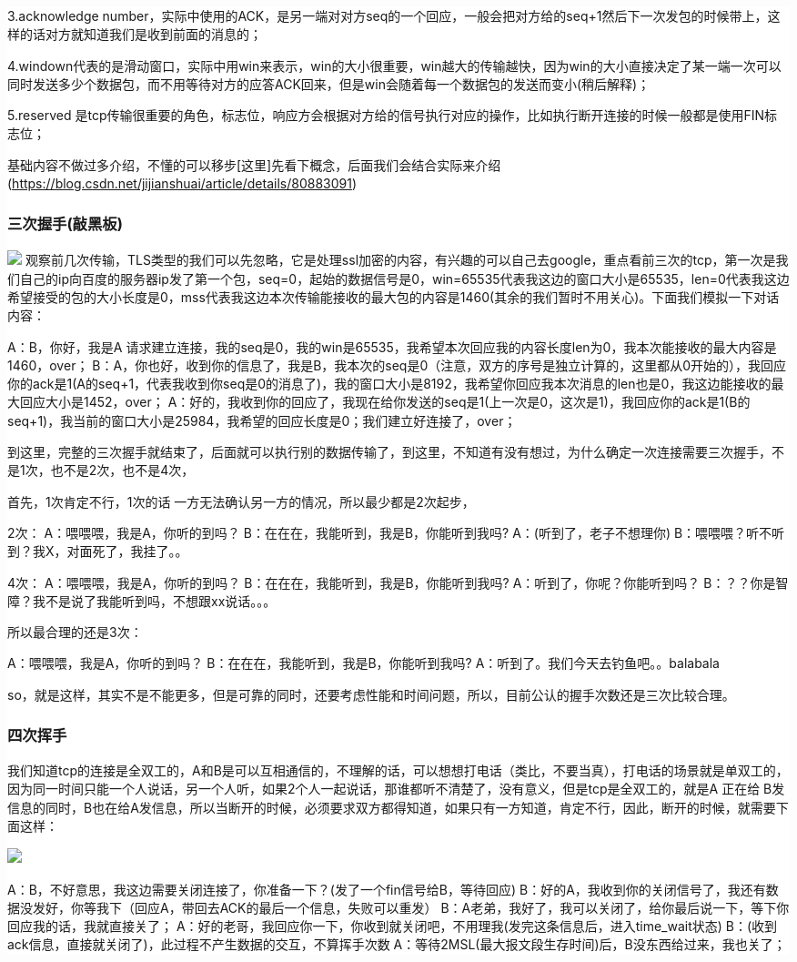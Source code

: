 3.acknowledge number，实际中使用的ACK，是另一端对对方seq的一个回应，一般会把对方给的seq+1然后下一次发包的时候带上，这样的话对方就知道我们是收到前面的消息的；

4.windown代表的是滑动窗口，实际中用win来表示，win的大小很重要，win越大的传输越快，因为win的大小直接决定了某一端一次可以同时发送多少个数据包，而不用等待对方的应答ACK回来，但是win会随着每一个数据包的发送而变小(稍后解释)；

5.reserved 是tcp传输很重要的角色，标志位，响应方会根据对方给的信号执行对应的操作，比如执行断开连接的时候一般都是使用FIN标志位；

基础内容不做过多介绍，不懂的可以移步[这里]先看下概念，后面我们会结合实际来介绍(https://blog.csdn.net/jijianshuai/article/details/80883091)



### 三次握手(敲黑板)
<img src="https://i.loli.net/2019/06/20/5d0b002f1d28520287.png">
观察前几次传输，TLS类型的我们可以先忽略，它是处理ssl加密的内容，有兴趣的可以自己去google，重点看前三次的tcp，第一次是我们自己的ip向百度的服务器ip发了第一个包，seq=0，起始的数据信号是0，win=65535代表我这边的窗口大小是65535，len=0代表我这边希望接受的包的大小长度是0，mss代表我这边本次传输能接收的最大包的内容是1460(其余的我们暂时不用关心)。下面我们模拟一下对话内容：

A：B，你好，我是A 请求建立连接，我的seq是0，我的win是65535，我希望本次回应我的内容长度len为0，我本次能接收的最大内容是1460，over；
B：A，你也好，收到你的信息了，我是B，我本次的seq是0（注意，双方的序号是独立计算的，这里都从0开始的），我回应你的ack是1(A的seq+1，代表我收到你seq是0的消息了)，我的窗口大小是8192，我希望你回应我本次消息的len也是0，我这边能接收的最大回应大小是1452，over；
A：好的，我收到你的回应了，我现在给你发送的seq是1(上一次是0，这次是1)，我回应你的ack是1(B的seq+1)，我当前的窗口大小是25984，我希望的回应长度是0；我们建立好连接了，over；

到这里，完整的三次握手就结束了，后面就可以执行别的数据传输了，到这里，不知道有没有想过，为什么确定一次连接需要三次握手，不是1次，也不是2次，也不是4次，

首先，1次肯定不行，1次的话 一方无法确认另一方的情况，所以最少都是2次起步，

2次：
A：喂喂喂，我是A，你听的到吗？
B：在在在，我能听到，我是B，你能听到我吗?
A：(听到了，老子不想理你)
B：喂喂喂？听不听到？我X，对面死了，我挂了。。

4次：
A：喂喂喂，我是A，你听的到吗？
B：在在在，我能听到，我是B，你能听到我吗?
A：听到了，你呢？你能听到吗？
B：？？你是智障？我不是说了我能听到吗，不想跟xx说话。。。

所以最合理的还是3次：

A：喂喂喂，我是A，你听的到吗？
B：在在在，我能听到，我是B，你能听到我吗?
A：听到了。我们今天去钓鱼吧。。balabala

so，就是这样，其实不是不能更多，但是可靠的同时，还要考虑性能和时间问题，所以，目前公认的握手次数还是三次比较合理。


### 四次挥手

我们知道tcp的连接是全双工的，A和B是可以互相通信的，不理解的话，可以想想打电话（类比，不要当真），打电话的场景就是单双工的，因为同一时间只能一个人说话，另一个人听，如果2个人一起说话，那谁都听不清楚了，没有意义，但是tcp是全双工的，就是A 正在给 B发信息的同时，B也在给A发信息，所以当断开的时候，必须要求双方都得知道，如果只有一方知道，肯定不行，因此，断开的时候，就需要下面这样：

<img src="http://hi.csdn.net/attachment/201108/7/0_1312718564tZXD.gif"/>

A：B，不好意思，我这边需要关闭连接了，你准备一下？(发了一个fin信号给B，等待回应)
B：好的A，我收到你的关闭信号了，我还有数据没发好，你等我下（回应A，带回去ACK的最后一个信息，失败可以重发）
B：A老弟，我好了，我可以关闭了，给你最后说一下，等下你回应我的话，我就直接关了；
A：好的老哥，我回应你一下，你收到就关闭吧，不用理我(发完这条信息后，进入time_wait状态)
B：(收到ack信息，直接就关闭了)，此过程不产生数据的交互，不算挥手次数
A：等待2MSL(最大报文段生存时间)后，B没东西给过来，我也关了；
